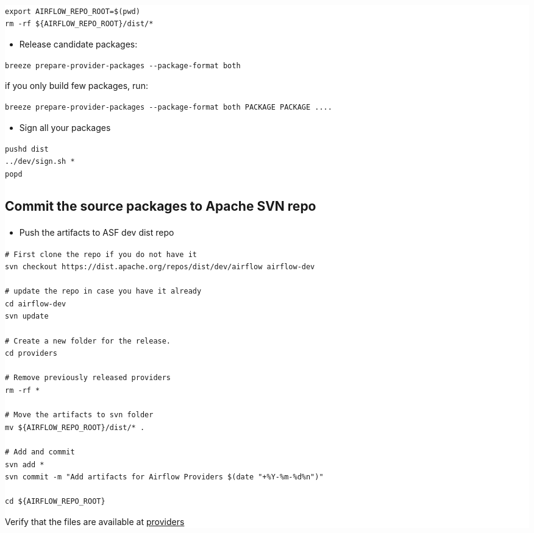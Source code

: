 ```shell script
export AIRFLOW_REPO_ROOT=$(pwd)
rm -rf ${AIRFLOW_REPO_ROOT}/dist/*
```


* Release candidate packages:

```shell script
breeze prepare-provider-packages --package-format both
```

if you only build few packages, run:

```shell script
breeze prepare-provider-packages --package-format both PACKAGE PACKAGE ....
```

* Sign all your packages

```shell script
pushd dist
../dev/sign.sh *
popd
```

## Commit the source packages to Apache SVN repo

* Push the artifacts to ASF dev dist repo

```shell script
# First clone the repo if you do not have it
svn checkout https://dist.apache.org/repos/dist/dev/airflow airflow-dev

# update the repo in case you have it already
cd airflow-dev
svn update

# Create a new folder for the release.
cd providers

# Remove previously released providers
rm -rf *

# Move the artifacts to svn folder
mv ${AIRFLOW_REPO_ROOT}/dist/* .

# Add and commit
svn add *
svn commit -m "Add artifacts for Airflow Providers $(date "+%Y-%m-%d%n")"

cd ${AIRFLOW_REPO_ROOT}
```

Verify that the files are available at
[providers](https://dist.apache.org/repos/dist/dev/airflow/providers/)
